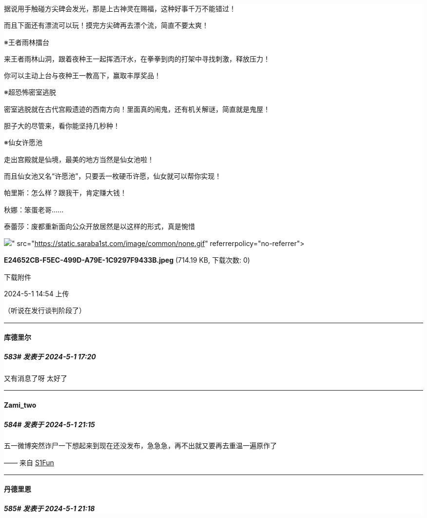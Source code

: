 据说用手触碰方尖碑会发光，那是上古神灵在赐福，这种好事千万不能错过！

而且下面还有漂流可以玩！摸完方尖碑再去漂个流，简直不要太爽！

※王者雨林擂台

来王者雨林山洞，跟着夜种王一起挥洒汗水，在拳拳到肉的打架中寻找刺激，释放压力！

你可以主动上台与夜种王一教高下，赢取丰厚奖品！

※超恐怖密室逃脱

密室逃脱就在古代宫殿遗迹的西南方向！里面真的闹鬼，还有机关解谜，简直就是鬼屋！

胆子大的尽管来，看你能坚持几秒种！

※仙女许愿池

走出宫殿就是仙境，最美的地方当然是仙女池啦！

而且仙女池又名“许愿池”，只要丢一枚硬币许愿，仙女就可以帮你实现！

帕里斯：怎么样？跟我干，肯定赚大钱！

秋娜：笨蛋老哥……

泰蕾莎：废都重新面向公众开放居然是以这样的形式，真是惋惜</blockquote>

<img src="https://img.saraba1st.com/forum/202405/01/145404cgabwbbtfjj5a5jj.jpeg" referrerpolicy="no-referrer">" src="https://static.saraba1st.com/image/common/none.gif" referrerpolicy="no-referrer">

<strong>E24652CB-F5EC-499D-A79E-1C9297F9433B.jpeg</strong> (714.19 KB, 下载次数: 0)

下载附件

2024-5-1 14:54 上传

（听说在发行谈判阶段了）


*****

####  库德里尔  
##### 583#       发表于 2024-5-1 17:20

又有消息了呀 太好了


*****

####  Zami_two  
##### 584#       发表于 2024-5-1 21:15

五一微博突然诈尸一下想起来到现在还没发布，急急急，再不出就又要再去重温一遍原作了

—— 来自 [S1Fun](https://s1fun.koalcat.com)

*****

####  丹德里恩  
##### 585#       发表于 2024-5-1 21:18
